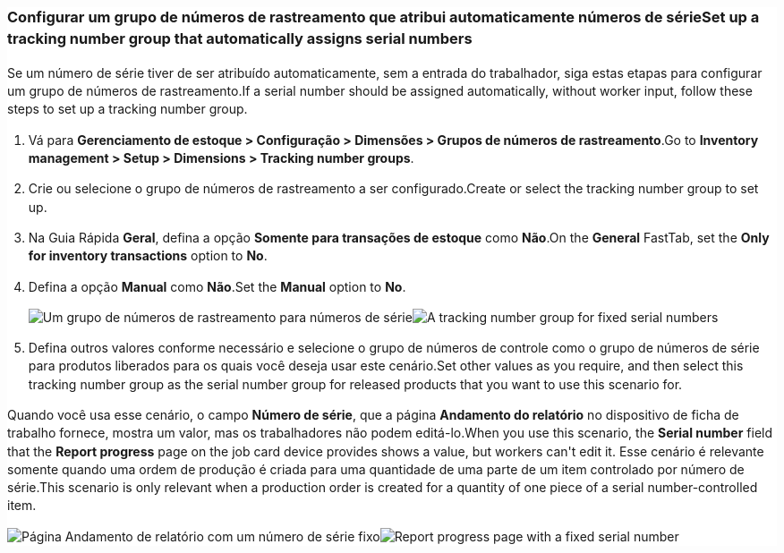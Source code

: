 ### <a name="set-up-a-tracking-number-group-that-automatically-assigns-serial-numbers"></a><span data-ttu-id="f28be-220">Configurar um grupo de números de rastreamento que atribui automaticamente números de série</span><span class="sxs-lookup"><span data-stu-id="f28be-220">Set up a tracking number group that automatically assigns serial numbers</span></span>

<span data-ttu-id="f28be-221">Se um número de série tiver de ser atribuído automaticamente, sem a entrada do trabalhador, siga estas etapas para configurar um grupo de números de rastreamento.</span><span class="sxs-lookup"><span data-stu-id="f28be-221">If a serial number should be assigned automatically, without worker input, follow these steps to set up a tracking number group.</span></span>

1. <span data-ttu-id="f28be-222">Vá para **Gerenciamento de estoque \> Configuração \> Dimensões \> Grupos de números de rastreamento**.</span><span class="sxs-lookup"><span data-stu-id="f28be-222">Go to **Inventory management \> Setup \> Dimensions \> Tracking number groups**.</span></span>
1. <span data-ttu-id="f28be-223">Crie ou selecione o grupo de números de rastreamento a ser configurado.</span><span class="sxs-lookup"><span data-stu-id="f28be-223">Create or select the tracking number group to set up.</span></span>
1. <span data-ttu-id="f28be-224">Na Guia Rápida **Geral**, defina a opção **Somente para transações de estoque** como **Não**.</span><span class="sxs-lookup"><span data-stu-id="f28be-224">On the **General** FastTab, set the **Only for inventory transactions** option to **No**.</span></span>
1. <span data-ttu-id="f28be-225">Defina a opção **Manual** como **Não**.</span><span class="sxs-lookup"><span data-stu-id="f28be-225">Set the **Manual** option to **No**.</span></span>

    <span data-ttu-id="f28be-226">![Um grupo de números de rastreamento para números de série](media/tracking-number-group-fixed-sn.png "Um grupo de números de rastreamento para números de série")</span><span class="sxs-lookup"><span data-stu-id="f28be-226">![A tracking number group for fixed serial numbers](media/tracking-number-group-fixed-sn.png "A tracking number group for fixed serial numbers")</span></span>

1. <span data-ttu-id="f28be-227">Defina outros valores conforme necessário e selecione o grupo de números de controle como o grupo de números de série para produtos liberados para os quais você deseja usar este cenário.</span><span class="sxs-lookup"><span data-stu-id="f28be-227">Set other values as you require, and then select this tracking number group as the serial number group for released products that you want to use this scenario for.</span></span>

<span data-ttu-id="f28be-228">Quando você usa esse cenário, o campo **Número de série**, que a página **Andamento do relatório** no dispositivo de ficha de trabalho fornece, mostra um valor, mas os trabalhadores não podem editá-lo.</span><span class="sxs-lookup"><span data-stu-id="f28be-228">When you use this scenario, the **Serial number** field that the **Report progress** page on the job card device provides shows a value, but workers can't edit it.</span></span> <span data-ttu-id="f28be-229">Esse cenário é relevante somente quando uma ordem de produção é criada para uma quantidade de uma parte de um item controlado por número de série.</span><span class="sxs-lookup"><span data-stu-id="f28be-229">This scenario is only relevant when a production order is created for a quantity of one piece of a serial number-controlled item.</span></span>

<span data-ttu-id="f28be-230">![Página Andamento de relatório com um número de série fixo](media/job-card-device-serial-fixed.png "Página Andamento de relatório com números de série fixos")</span><span class="sxs-lookup"><span data-stu-id="f28be-230">![Report progress page with a fixed serial number](media/job-card-device-serial-fixed.png "Report progress page with a fixed serial numbers")</span></span>

